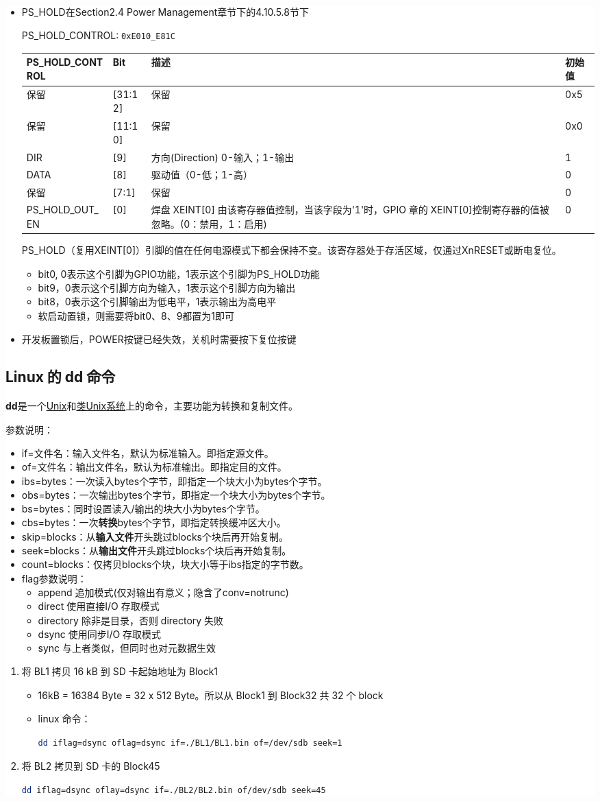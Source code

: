 - PS_HOLD在Section2.4 Power Management章节下的4.10.5.8节下

  PS_HOLD_CONTROL: `0xE010_E81C`

  | PS_HOLD_CONTROL | Bit     | 描述                                                         | 初始值 |
  | --------------- | ------- | ------------------------------------------------------------ | ------ |
  | 保留            | [31:12] | 保留                                                         | 0x5    |
  | 保留            | [11:10] | 保留                                                         | 0x0    |
  | DIR             | [9]     | 方向(Direction) 0-输入；1-输出                               | 1      |
  | DATA            | [8]     | 驱动值（0-低；1-高）                                         | 0      |
  | 保留            | [7:1]   | 保留                                                         | 0      |
  | PS_HOLD_OUT_EN  | [0]     | 焊盘 XEINT[0] 由该寄存器值控制，当该字段为'1'时，GPIO 章的 XEINT[0]控制寄存器的值被忽略。(0：禁用，1：启用) | 0      |

  PS_HOLD（复用XEINT[0]）引脚的值在任何电源模式下都会保持不变。该寄存器处于存活区域，仅通过XnRESET或断电复位。

  - bit0, 0表示这个引脚为GPIO功能，1表示这个引脚为PS_HOLD功能
  - bit9，0表示这个引脚方向为输入，1表示这个引脚方向为输出
  - bit8，0表示这个引脚输出为低电平，1表示输出为高电平
  - 软启动置锁，则需要将bit0、8、9都置为1即可

- 开发板置锁后，POWER按键已经失效，关机时需要按下复位按键

## Linux 的 dd 命令

**dd**是一个[Unix](https://baike.baidu.com/item/Unix)和[类Unix](https://baike.baidu.com/item/类Unix)[系统](https://baike.baidu.com/item/系统)上的命令，主要功能为转换和复制文件。

参数说明：

- if=文件名：输入文件名，默认为标准输入。即指定源文件。
- of=文件名：输出文件名，默认为标准输出。即指定目的文件。
- ibs=bytes：一次读入bytes个字节，即指定一个块大小为bytes个字节。
- obs=bytes：一次输出bytes个字节，即指定一个块大小为bytes个字节。
- bs=bytes：同时设置读入/输出的块大小为bytes个字节。
- cbs=bytes：一次**转换**bytes个字节，即指定转换缓冲区大小。
- skip=blocks：从**输入文件**开头跳过blocks个块后再开始复制。
- seek=blocks：从**输出文件**开头跳过blocks个块后再开始复制。
- count=blocks：仅拷贝blocks个块，块大小等于ibs指定的字节数。
- flag参数说明：
  -  append      追加模式(仅对输出有意义；隐含了conv=notrunc)
  -  direct         使用直接I/O 存取模式
  - directory    除非是目录，否则 directory 失败
  - dsync         使用同步I/O 存取模式
  - sync           与上者类似，但同时也对元数据生效

1. 将 BL1 拷贝 16 kB 到 SD 卡起始地址为 Block1

   - 16kB = 16384 Byte = 32 x 512 Byte。所以从 Block1 到 Block32 共 32 个 block

   - linux 命令：

     ```bash
     dd iflag=dsync oflag=dsync if=./BL1/BL1.bin of=/dev/sdb seek=1
     ```

2. 将 BL2 拷贝到 SD 卡的 Block45 

   ```bash
   dd iflag=dsync oflay=dsync if=./BL2/BL2.bin of/dev/sdb seek=45
   ```

   
